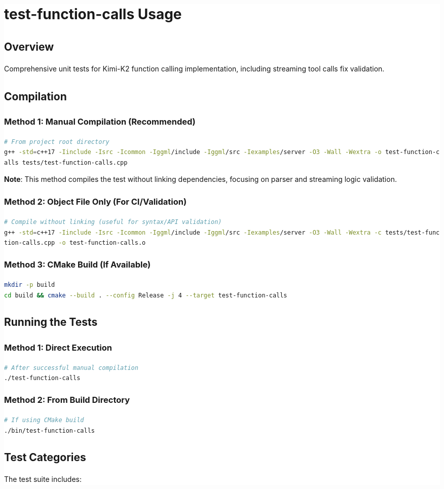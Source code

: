 # test-function-calls Usage

## Overview
Comprehensive unit tests for Kimi-K2 function calling implementation, including streaming tool calls fix validation.

## Compilation

### Method 1: Manual Compilation (Recommended)
```bash
# From project root directory
g++ -std=c++17 -Iinclude -Isrc -Icommon -Iggml/include -Iggml/src -Iexamples/server -O3 -Wall -Wextra -o test-function-calls tests/test-function-calls.cpp
```

**Note**: This method compiles the test without linking dependencies, focusing on parser and streaming logic validation.

### Method 2: Object File Only (For CI/Validation)
```bash
# Compile without linking (useful for syntax/API validation)
g++ -std=c++17 -Iinclude -Isrc -Icommon -Iggml/include -Iggml/src -Iexamples/server -O3 -Wall -Wextra -c tests/test-function-calls.cpp -o test-function-calls.o
```

### Method 3: CMake Build (If Available)
```bash
mkdir -p build
cd build && cmake --build . --config Release -j 4 --target test-function-calls
```

## Running the Tests

### Method 1: Direct Execution
```bash
# After successful manual compilation
./test-function-calls
```

### Method 2: From Build Directory
```bash
# If using CMake build
./bin/test-function-calls
```

## Test Categories

The test suite includes:
